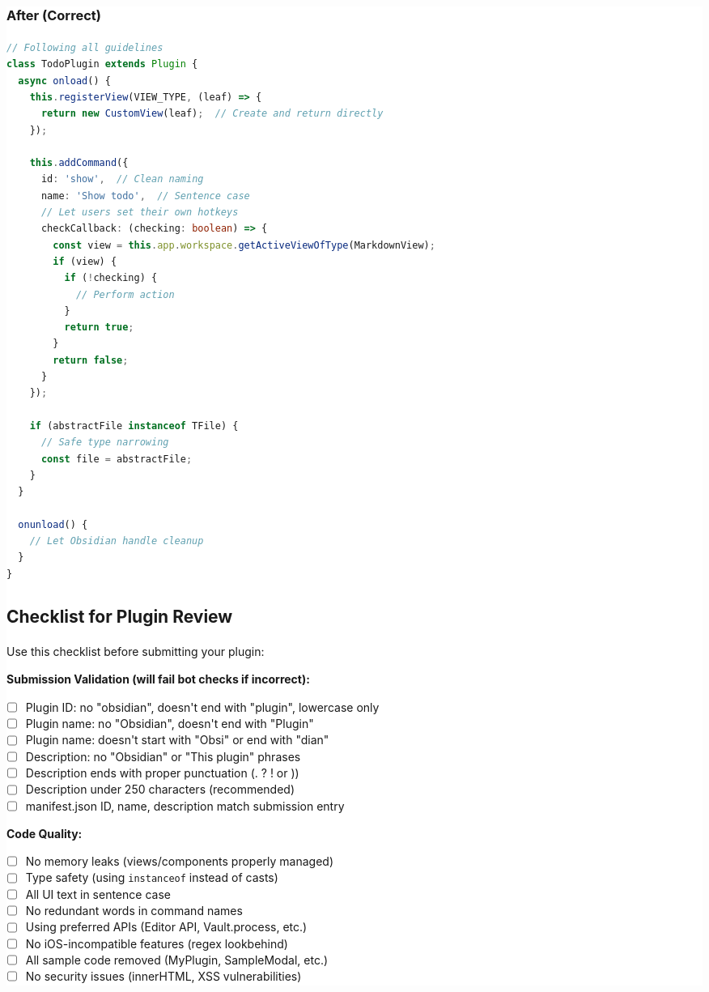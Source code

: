 ### After (Correct)
```typescript
// Following all guidelines
class TodoPlugin extends Plugin {
  async onload() {
    this.registerView(VIEW_TYPE, (leaf) => {
      return new CustomView(leaf);  // Create and return directly
    });

    this.addCommand({
      id: 'show',  // Clean naming
      name: 'Show todo',  // Sentence case
      // Let users set their own hotkeys
      checkCallback: (checking: boolean) => {
        const view = this.app.workspace.getActiveViewOfType(MarkdownView);
        if (view) {
          if (!checking) {
            // Perform action
          }
          return true;
        }
        return false;
      }
    });

    if (abstractFile instanceof TFile) {
      // Safe type narrowing
      const file = abstractFile;
    }
  }

  onunload() {
    // Let Obsidian handle cleanup
  }
}
```

## Checklist for Plugin Review

Use this checklist before submitting your plugin:

**Submission Validation (will fail bot checks if incorrect):**
- [ ] Plugin ID: no "obsidian", doesn't end with "plugin", lowercase only
- [ ] Plugin name: no "Obsidian", doesn't end with "Plugin"
- [ ] Plugin name: doesn't start with "Obsi" or end with "dian"
- [ ] Description: no "Obsidian" or "This plugin" phrases
- [ ] Description ends with proper punctuation (. ? ! or ))
- [ ] Description under 250 characters (recommended)
- [ ] manifest.json ID, name, description match submission entry

**Code Quality:**
- [ ] No memory leaks (views/components properly managed)
- [ ] Type safety (using `instanceof` instead of casts)
- [ ] All UI text in sentence case
- [ ] No redundant words in command names
- [ ] Using preferred APIs (Editor API, Vault.process, etc.)
- [ ] No iOS-incompatible features (regex lookbehind)
- [ ] All sample code removed (MyPlugin, SampleModal, etc.)
- [ ] No security issues (innerHTML, XSS vulnerabilities)
